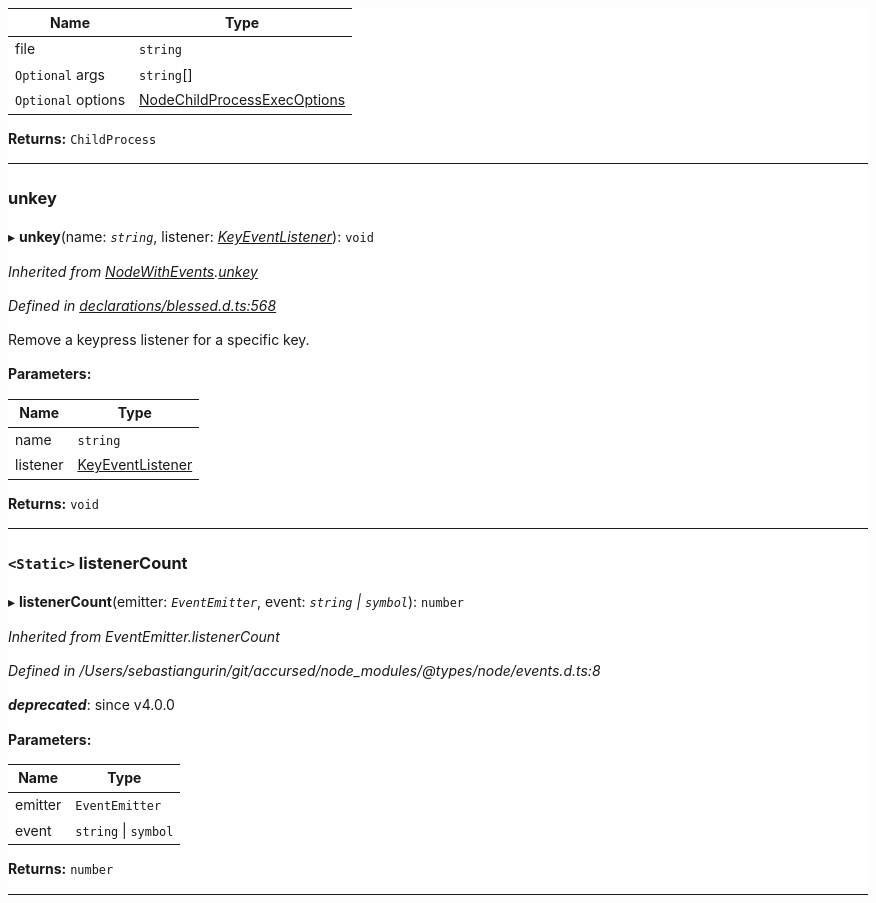 | Name | Type |
| ------ | ------ |
| file | `string` |
| `Optional` args | `string`[] |
| `Optional` options | [NodeChildProcessExecOptions](../interfaces/_declarations_blessed_d_.widgets.nodechildprocessexecoptions.md) |

**Returns:** `ChildProcess`

___
<a id="unkey"></a>

###  unkey

▸ **unkey**(name: *`string`*, listener: *[KeyEventListener](../modules/_declarations_blessed_d_.widgets.md#keyeventlistener)*): `void`

*Inherited from [NodeWithEvents](_declarations_blessed_d_.widgets.nodewithevents.md).[unkey](_declarations_blessed_d_.widgets.nodewithevents.md#unkey)*

*Defined in [declarations/blessed.d.ts:568](https://github.com/cancerberoSgx/accursed/blob/978b980/src/declarations/blessed.d.ts#L568)*

Remove a keypress listener for a specific key.

**Parameters:**

| Name | Type |
| ------ | ------ |
| name | `string` |
| listener | [KeyEventListener](../modules/_declarations_blessed_d_.widgets.md#keyeventlistener) |

**Returns:** `void`

___
<a id="listenercount-1"></a>

### `<Static>` listenerCount

▸ **listenerCount**(emitter: *`EventEmitter`*, event: *`string` \| `symbol`*): `number`

*Inherited from EventEmitter.listenerCount*

*Defined in /Users/sebastiangurin/git/accursed/node_modules/@types/node/events.d.ts:8*

*__deprecated__*: since v4.0.0

**Parameters:**

| Name | Type |
| ------ | ------ |
| emitter | `EventEmitter` |
| event | `string` \| `symbol` |

**Returns:** `number`

___

